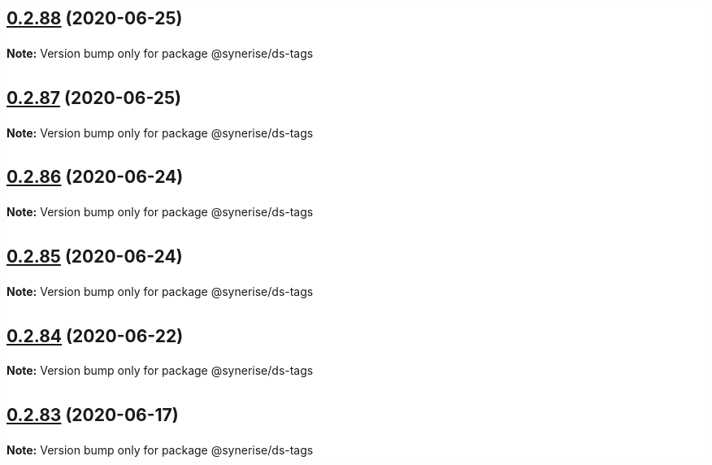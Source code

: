 



## [0.2.88](https://github.com/Synerise/synerise-design/compare/@synerise/ds-tags@0.2.87...@synerise/ds-tags@0.2.88) (2020-06-25)

**Note:** Version bump only for package @synerise/ds-tags





## [0.2.87](https://github.com/Synerise/synerise-design/compare/@synerise/ds-tags@0.2.86...@synerise/ds-tags@0.2.87) (2020-06-25)

**Note:** Version bump only for package @synerise/ds-tags





## [0.2.86](https://github.com/Synerise/synerise-design/compare/@synerise/ds-tags@0.2.85...@synerise/ds-tags@0.2.86) (2020-06-24)

**Note:** Version bump only for package @synerise/ds-tags





## [0.2.85](https://github.com/Synerise/synerise-design/compare/@synerise/ds-tags@0.2.84...@synerise/ds-tags@0.2.85) (2020-06-24)

**Note:** Version bump only for package @synerise/ds-tags





## [0.2.84](https://github.com/Synerise/synerise-design/compare/@synerise/ds-tags@0.2.83...@synerise/ds-tags@0.2.84) (2020-06-22)

**Note:** Version bump only for package @synerise/ds-tags





## [0.2.83](https://github.com/Synerise/synerise-design/compare/@synerise/ds-tags@0.2.82...@synerise/ds-tags@0.2.83) (2020-06-17)

**Note:** Version bump only for package @synerise/ds-tags

